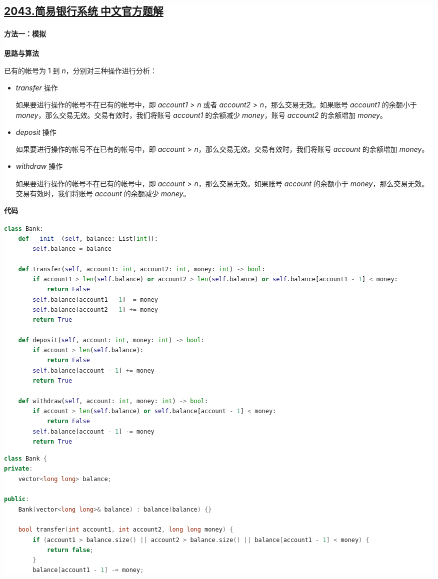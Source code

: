 ## [2043.简易银行系统 中文官方题解](https://leetcode.cn/problems/simple-bank-system/solutions/100000/jian-yi-yin-xing-xi-tong-by-leetcode-sol-q3o7)

#### 方法一：模拟

**思路与算法**

已有的帐号为 $1$ 到 $n$，分别对三种操作进行分析：

+ $\textit{transfer}$ 操作

    如果要进行操作的帐号不在已有的帐号中，即 $\textit{account1} > n$ 或者 $\textit{account2} > n$，那么交易无效。如果账号 $\textit{account1}$ 的余额小于 $\textit{money}$，那么交易无效。交易有效时，我们将账号 $\textit{account1}$ 的余额减少 $\textit{money}$，账号 $\textit{account2}$ 的余额增加 $\textit{money}$。

+ $\textit{deposit}$ 操作

    如果要进行操作的帐号不在已有的帐号中，即 $\textit{account} > n$，那么交易无效。交易有效时，我们将账号 $\textit{account}$ 的余额增加 $\textit{money}$。

+ $\textit{withdraw}$ 操作

    如果要进行操作的帐号不在已有的帐号中，即 $\textit{account} > n$，那么交易无效。如果账号 $\textit{account}$ 的余额小于 $\textit{money}$，那么交易无效。交易有效时，我们将账号 $\textit{account}$ 的余额减少 $\textit{money}$。

**代码**

```Python [sol1-Python3]
class Bank:
    def __init__(self, balance: List[int]):
        self.balance = balance

    def transfer(self, account1: int, account2: int, money: int) -> bool:
        if account1 > len(self.balance) or account2 > len(self.balance) or self.balance[account1 - 1] < money:
            return False
        self.balance[account1 - 1] -= money
        self.balance[account2 - 1] += money
        return True

    def deposit(self, account: int, money: int) -> bool:
        if account > len(self.balance):
            return False
        self.balance[account - 1] += money
        return True

    def withdraw(self, account: int, money: int) -> bool:
        if account > len(self.balance) or self.balance[account - 1] < money:
            return False
        self.balance[account - 1] -= money
        return True
```

```C++ [sol1-C++]
class Bank {
private:
    vector<long long> balance;

public:
    Bank(vector<long long>& balance) : balance(balance) {}

    bool transfer(int account1, int account2, long long money) {
        if (account1 > balance.size() || account2 > balance.size() || balance[account1 - 1] < money) {
            return false;
        }
        balance[account1 - 1] -= money;
```